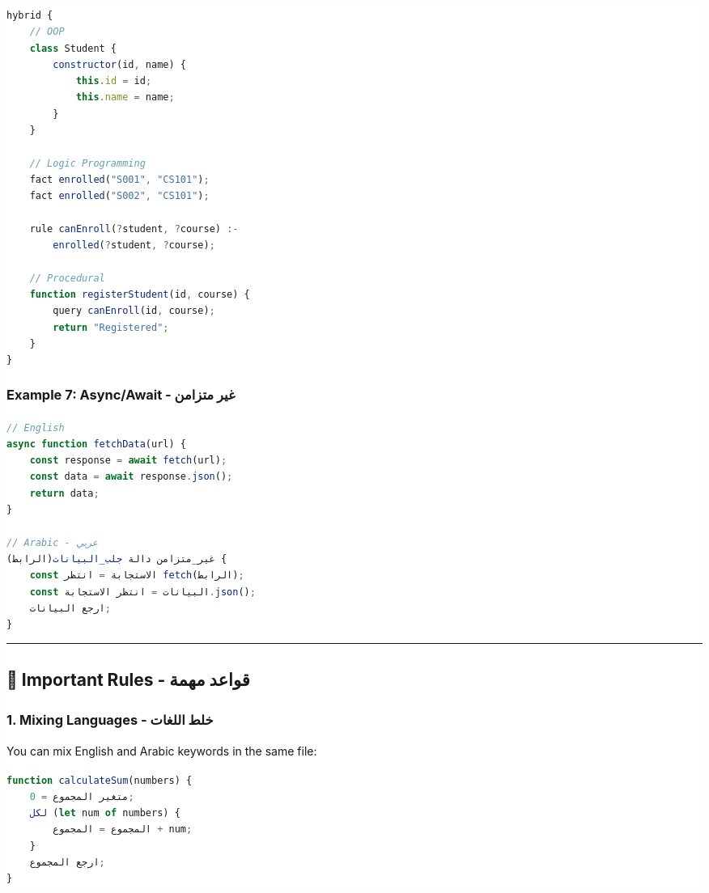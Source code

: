 ```javascript
hybrid {
    // OOP
    class Student {
        constructor(id, name) {
            this.id = id;
            this.name = name;
        }
    }
    
    // Logic Programming
    fact enrolled("S001", "CS101");
    fact enrolled("S002", "CS101");
    
    rule canEnroll(?student, ?course) :- 
        enrolled(?student, ?course);
    
    // Procedural
    function registerStudent(id, course) {
        query canEnroll(id, course);
        return "Registered";
    }
}
```

### Example 7: Async/Await - غير متزامن

```javascript
// English
async function fetchData(url) {
    const response = await fetch(url);
    const data = await response.json();
    return data;
}

// Arabic - عربي
غير_متزامن دالة جلب_البيانات(الرابط) {
    const الاستجابة = انتظر fetch(الرابط);
    const البيانات = انتظر الاستجابة.json();
    ارجع البيانات;
}
```

---

## 🎯 Important Rules - قواعد مهمة

### 1. Mixing Languages - خلط اللغات

You can mix English and Arabic keywords in the same file:

```javascript
function calculateSum(numbers) {
    متغير المجموع = 0;
    لكل (let num of numbers) {
        المجموع = المجموع + num;
    }
    ارجع المجموع;
}
```
